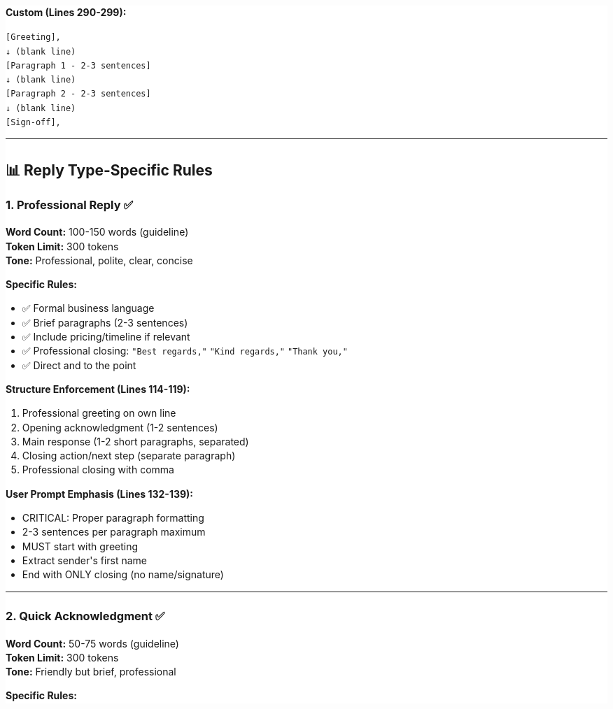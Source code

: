 **Custom (Lines 290-299):**

```
[Greeting],
↓ (blank line)
[Paragraph 1 - 2-3 sentences]
↓ (blank line)
[Paragraph 2 - 2-3 sentences]
↓ (blank line)
[Sign-off],
```

---

## 📊 Reply Type-Specific Rules

### **1. Professional Reply** ✅

**Word Count:** 100-150 words (guideline)  
**Token Limit:** 300 tokens  
**Tone:** Professional, polite, clear, concise

**Specific Rules:**

- ✅ Formal business language
- ✅ Brief paragraphs (2-3 sentences)
- ✅ Include pricing/timeline if relevant
- ✅ Professional closing: `"Best regards,"` `"Kind regards,"` `"Thank you,"`
- ✅ Direct and to the point

**Structure Enforcement (Lines 114-119):**

1. Professional greeting on own line
2. Opening acknowledgment (1-2 sentences)
3. Main response (1-2 short paragraphs, separated)
4. Closing action/next step (separate paragraph)
5. Professional closing with comma

**User Prompt Emphasis (Lines 132-139):**

- CRITICAL: Proper paragraph formatting
- 2-3 sentences per paragraph maximum
- MUST start with greeting
- Extract sender's first name
- End with ONLY closing (no name/signature)

---

### **2. Quick Acknowledgment** ✅

**Word Count:** 50-75 words (guideline)  
**Token Limit:** 300 tokens  
**Tone:** Friendly but brief, professional

**Specific Rules:**
